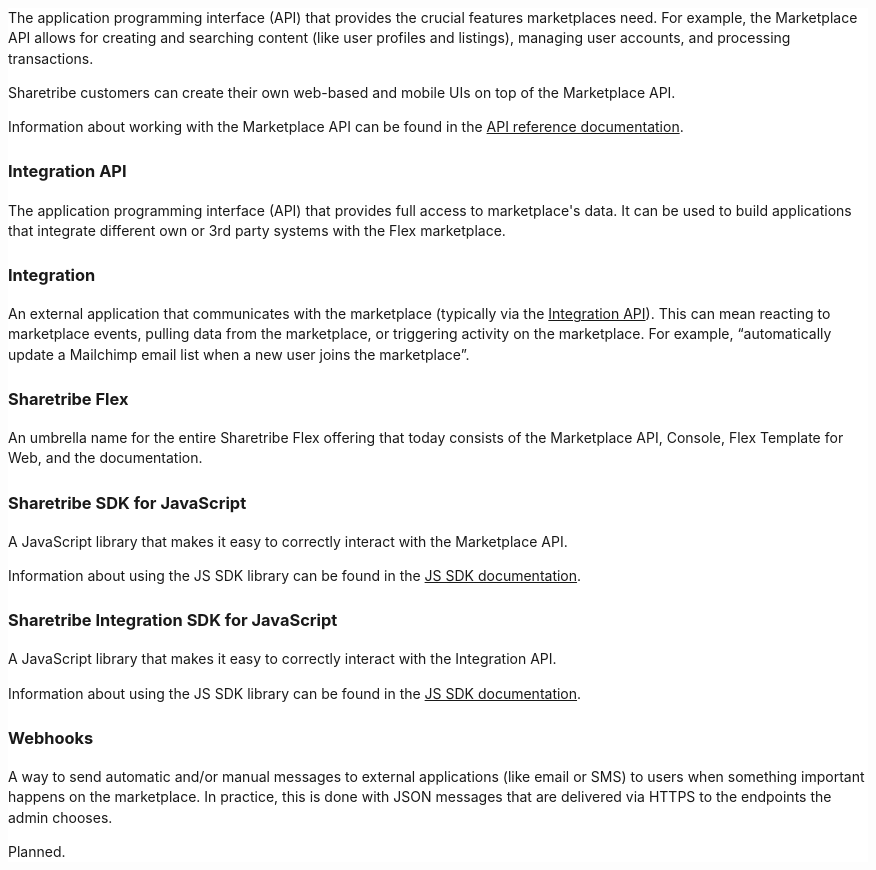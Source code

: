 The application programming interface (API) that provides the crucial features
marketplaces need. For example, the Marketplace API allows for creating and
searching content (like user profiles and listings), managing user accounts, and
processing transactions.

Sharetribe customers can create their own web-based and mobile UIs on
top of the Marketplace API.

Information about working with the Marketplace API can be found in the
[API reference documentation](/references/api/).

### Integration API

The application programming interface (API) that provides full access to
marketplace's data. It can be used to build applications that integrate
different own or 3rd party systems with the Flex marketplace.

### Integration

An external application that communicates with the marketplace (typically via
the [Integration API](#integration-api)). This can mean reacting to marketplace
events, pulling data from the marketplace, or triggering activity on the
marketplace. For example, “automatically update a Mailchimp email list when a
new user joins the marketplace”.

### Sharetribe Flex

An umbrella name for the entire Sharetribe Flex offering that today
consists of the Marketplace API, Console, Flex Template for Web, and the
documentation.

### Sharetribe SDK for JavaScript

A JavaScript library that makes it easy to correctly interact with the
Marketplace API.

Information about using the JS SDK library can be found in the
[JS SDK documentation](/references/js-sdk/).

### Sharetribe Integration SDK for JavaScript

A JavaScript library that makes it easy to correctly interact with the
Integration API.

Information about using the JS SDK library can be found in the
[JS SDK documentation](/references/js-sdk/).

### Webhooks

A way to send automatic and/or manual messages to external applications
(like email or SMS) to users when something important happens on the
marketplace. In practice, this is done with JSON messages that are
delivered via HTTPS to the endpoints the admin chooses.

Planned.
